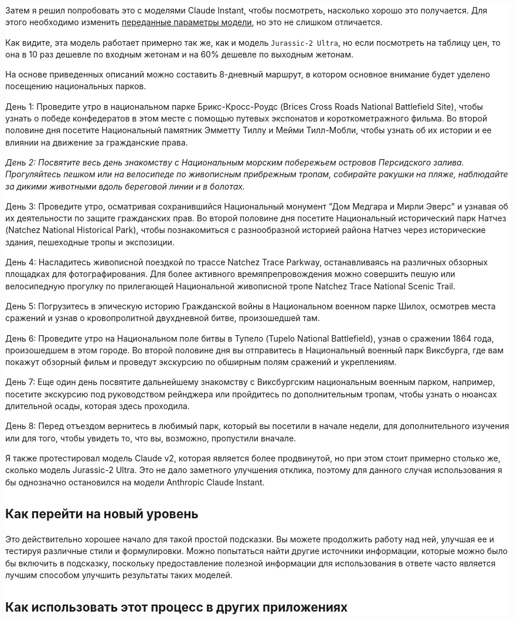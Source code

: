 Затем я решил попробовать это с моделями Claude Instant, чтобы посмотреть, насколько хорошо это получается. Для этого необходимо изменить [переданные параметры модели](https://docs.aws.amazon.com/bedrock/latest/userguide/model-parameters.html#model-parameters-claude), но это не слишком отличается.

Как видите, эта модель работает примерно так же, как и модель `Jurassic-2 Ultra`, но если посмотреть на таблицу цен, то она в 10 раз дешевле по входным жетонам и на 60% дешевле по выходным жетонам.

На основе приведенных описаний можно составить 8-дневный маршрут, в котором основное внимание будет уделено посещению национальных парков.

День 1: Проведите утро в национальном парке Брикс-Кросс-Роудс (Brices Cross Roads National Battlefield Site), чтобы узнать о победе конфедератов в этом месте с помощью путевых экспонатов и короткометражного фильма. Во второй половине дня посетите Национальный памятник Эмметту Тиллу и Мейми Тилл-Мобли, чтобы узнать об их истории и ее влиянии на движение за гражданские права.

_День 2: Посвятите весь день знакомству с Национальным морским побережьем островов Персидского залива. Прогуляйтесь пешком или на велосипеде по живописным прибрежным тропам, собирайте ракушки на пляже, наблюдайте за дикими животными вдоль береговой линии и в болотах._

День 3: Проведите утро, осматривая сохранившийся Национальный монумент ”Дом Медгара и Мирли Эверс" и узнавая об их деятельности по защите гражданских прав. Во второй половине дня посетите Национальный исторический парк Натчез (Natchez National Historical Park), чтобы познакомиться с разнообразной историей района Натчез через исторические здания, пешеходные тропы и экспозиции.

День 4: Насладитесь живописной поездкой по трассе Natchez Trace Parkway, останавливаясь на различных обзорных площадках для фотографирования. Для более активного времяпрепровождения можно совершить пешую или велосипедную прогулку по прилегающей Национальной живописной тропе Natchez Trace National Scenic Trail.

День 5: Погрузитесь в эпическую историю Гражданской войны в Национальном военном парке Шилох, осмотрев места сражений и узнав о кровопролитной двухдневной битве, произошедшей там.

День 6: Проведите утро на Национальном поле битвы в Тупело (Tupelo National Battlefield), узнав о сражении 1864 года, произошедшем в этом городе. Во второй половине дня вы отправитесь в Национальный военный парк Виксбурга, где вам покажут обзорный фильм и проведут экскурсию по обширным полям сражений и укреплениям.

День 7: Еще один день посвятите дальнейшему знакомству с Виксбургским национальным военным парком, например, посетите экскурсию под руководством рейнджера или пройдитесь по дополнительным тропам, чтобы узнать о нюансах длительной осады, которая здесь проходила.

День 8: Перед отъездом вернитесь в любимый парк, который вы посетили в начале недели, для дополнительного изучения или для того, чтобы увидеть то, что вы, возможно, пропустили вначале.

Я также протестировал модель Claude v2, которая является более продвинутой, но при этом стоит примерно столько же, сколько модель Jurassic-2 Ultra. Это не дало заметного улучшения отклика, поэтому для данного случая использования я бы однозначно остановился на модели Anthropic Claude Instant.

## Как перейти на новый уровень

Это действительно хорошее начало для такой простой подсказки. Вы можете продолжить работу над ней, улучшая ее и тестируя различные стили и формулировки. Можно попытаться найти другие источники информации, которые можно было бы включить в подсказку, поскольку предоставление полезной информации для использования в ответе часто является лучшим способом улучшить результаты таких моделей.

## Как использовать этот процесс в других приложениях
